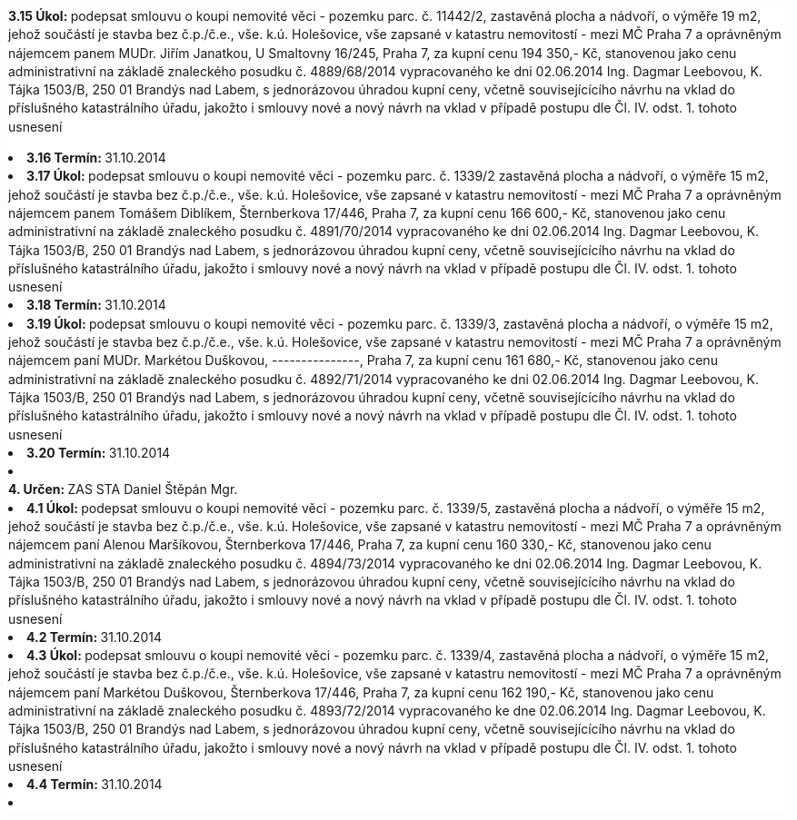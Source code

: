 <strong>3.15 Úkol: </strong>podepsat smlouvu o koupi nemovité věci - pozemku parc. č. 11442/2, zastavěná plocha a nádvoří, o výměře 19 m2, jehož součástí je stavba bez č.p./č.e., vše. k.ú. Holešovice, vše zapsané v katastru nemovitostí - mezi MČ Praha 7 a oprávněným nájemcem panem MUDr. Jiřím Janatkou, U Smaltovny 16/245, Praha 7, za kupní cenu 194 350,- Kč, stanovenou jako cenu administrativní na základě znaleckého posudku č. 4889/68/2014 vypracovaného ke dni 02.06.2014 Ing. Dagmar Leebovou, K. Tájka 1503/B, 250 01  Brandýs nad Labem, s jednorázovou úhradou kupní ceny, včetně souvisejícícího návrhu na vklad do příslušného katastrálního úřadu, jakožto i smlouvy nové a nový návrh na vklad v případě postupu dle Čl. IV. odst. 1. tohoto usnesení</li>
<li>
<strong>3.16 Termín: </strong>31.10.2014</li>
<li>
<strong>3.17 Úkol: </strong>podepsat smlouvu o koupi nemovité věci - pozemku parc. č. 1339/2 zastavěná plocha a nádvoří, o výměře 15 m2, jehož součástí je stavba bez č.p./č.e., vše. k.ú. Holešovice, vše zapsané v katastru nemovitostí - mezi MČ Praha 7 a oprávněným nájemcem panem Tomášem Diblíkem, Šternberkova 17/446, Praha 7, za kupní cenu 166 600,- Kč, stanovenou jako cenu administrativní na základě znaleckého posudku č. 4891/70/2014 vypracovaného ke dni 02.06.2014 Ing. Dagmar Leebovou, K. Tájka 1503/B, 250 01  Brandýs nad Labem, s jednorázovou úhradou kupní ceny, včetně souvisejícícího návrhu na vklad do příslušného katastrálního úřadu, jakožto i smlouvy nové a nový návrh na vklad v případě postupu dle Čl. IV. odst. 1. tohoto usnesení</li>
<li>
<strong>3.18 Termín: </strong>31.10.2014</li>
<li>
<strong>3.19 Úkol: </strong>podepsat smlouvu o koupi nemovité věci - pozemku parc. č. 1339/3, zastavěná plocha a nádvoří, o výměře 15 m2, jehož součástí je stavba bez č.p./č.e., vše. k.ú. Holešovice, vše zapsané v katastru nemovitostí - mezi MČ Praha 7 a oprávněným nájemcem paní MUDr. Markétou Duškovou, ---------------, Praha 7, za kupní cenu 161 680,- Kč, stanovenou jako cenu administrativní na základě znaleckého posudku č. 4892/71/2014 vypracovaného ke dni 02.06.2014 Ing. Dagmar Leebovou, K. Tájka 1503/B, 250 01  Brandýs nad Labem, s jednorázovou úhradou kupní ceny, včetně souvisejícícího návrhu na vklad do příslušného katastrálního úřadu, jakožto i smlouvy nové a nový návrh na vklad v případě postupu dle Čl. IV. odst. 1. tohoto usnesení</li>
<li>
<strong>3.20 Termín: </strong>31.10.2014</li>
<li>
<strong><br>4. Určen: </strong>ZAS STA Daniel Štěpán Mgr.</li>
<li>
<strong>4.1 Úkol: </strong>podepsat smlouvu o koupi nemovité věci - pozemku parc. č. 1339/5, zastavěná plocha a nádvoří, o výměře 15 m2, jehož součástí je stavba bez č.p./č.e., vše. k.ú. Holešovice, vše zapsané v katastru nemovitostí - mezi MČ Praha 7 a oprávněným nájemcem paní Alenou Maršíkovou, Šternberkova 17/446, Praha 7, za kupní cenu 160 330,- Kč, stanovenou jako cenu administrativní na základě znaleckého posudku č. 4894/73/2014 vypracovaného ke dni 02.06.2014 Ing. Dagmar Leebovou, K. Tájka 1503/B, 250 01  Brandýs nad Labem, s jednorázovou úhradou kupní ceny, včetně souvisejícícího návrhu na vklad do příslušného katastrálního úřadu, jakožto i smlouvy nové a nový návrh na vklad v případě postupu dle Čl. IV. odst. 1. tohoto usnesení</li>
<li>
<strong>4.2 Termín: </strong>31.10.2014</li>
<li>
<strong>4.3 Úkol: </strong>podepsat smlouvu o koupi nemovité věci - pozemku parc. č. 1339/4, zastavěná plocha a nádvoří, o výměře 15 m2, jehož součástí je stavba bez č.p./č.e., vše. k.ú. Holešovice, vše zapsané v katastru nemovitostí - mezi MČ Praha 7 a oprávněným nájemcem paní Markétou Duškovou, Šternberkova 17/446, Praha 7, za kupní cenu 162 190,- Kč, stanovenou jako cenu administrativní na základě znaleckého posudku č. 4893/72/2014 vypracovaného ke dne 02.06.2014 Ing. Dagmar Leebovou, K. Tájka 1503/B, 250 01  Brandýs nad Labem, s jednorázovou úhradou kupní ceny, včetně souvisejícícího návrhu na vklad do příslušného katastrálního úřadu, jakožto i smlouvy nové a nový návrh na vklad v případě postupu dle Čl. IV. odst. 1. tohoto usnesení</li>
<li>
<strong>4.4 Termín: </strong>31.10.2014</li>
<li>